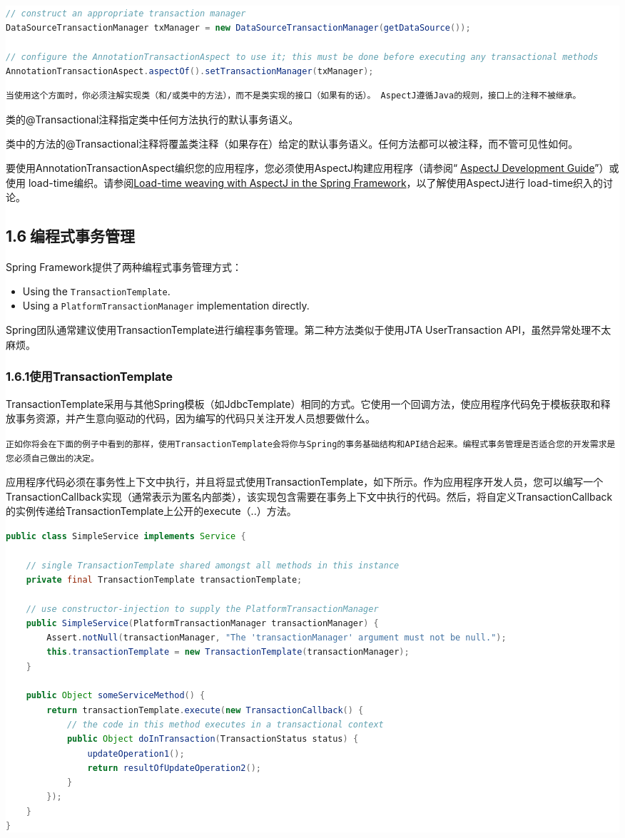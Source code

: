 ```java
// construct an appropriate transaction manager
DataSourceTransactionManager txManager = new DataSourceTransactionManager(getDataSource());

// configure the AnnotationTransactionAspect to use it; this must be done before executing any transactional methods
AnnotationTransactionAspect.aspectOf().setTransactionManager(txManager);
```

```
当使用这个方面时，你必须注解实现类（和/或类中的方法），而不是类实现的接口（如果有的话）。 AspectJ遵循Java的规则，接口上的注释不被继承。
```

类的@Transactional注释指定类中任何方法执行的默认事务语义。

类中的方法的@Transactional注释将覆盖类注释（如果存在）给定的默认事务语义。任何方法都可以被注释，而不管可见性如何。

要使用AnnotationTransactionAspect编织您的应用程序，您必须使用AspectJ构建应用程序（请参阅“ [AspectJ Development Guide](https://www.eclipse.org/aspectj/doc/released/devguide/index.html)”）或使用 load-time编织。请参阅[Load-time weaving with AspectJ in the Spring Framework](https://docs.spring.io/spring/docs/5.0.2.RELEASE/spring-framework-reference/core.html#aop-aj-ltw)，以了解使用AspectJ进行 load-time织入的讨论。

## 1.6 编程式事务管理

Spring Framework提供了两种编程式事务管理方式：

- Using the `TransactionTemplate`.
- Using a `PlatformTransactionManager` implementation directly.

Spring团队通常建议使用TransactionTemplate进行编程事务管理。第二种方法类似于使用JTA UserTransaction API，虽然异常处理不太麻烦。

### 1.6.1使用TransactionTemplate

TransactionTemplate采用与其他Spring模板（如JdbcTemplate）相同的方式。它使用一个回调方法，使应用程序代码免于模板获取和释放事务资源，并产生意向驱动的代码，因为编写的代码只关注开发人员想要做什么。

```
正如你将会在下面的例子中看到的那样，使用TransactionTemplate会将你与Spring的事务基础结构和API结合起来。编程式事务管理是否适合您的开发需求是您必须自己做出的决定。
```

应用程序代码必须在事务性上下文中执行，并且将显式使用TransactionTemplate，如下所示。作为应用程序开发人员，您可以编写一个TransactionCallback实现（通常表示为匿名内部类），该实现包含需要在事务上下文中执行的代码。然后，将自定义TransactionCallback的实例传递给TransactionTemplate上公开的execute（..）方法。

```java
public class SimpleService implements Service {

    // single TransactionTemplate shared amongst all methods in this instance
    private final TransactionTemplate transactionTemplate;

    // use constructor-injection to supply the PlatformTransactionManager
    public SimpleService(PlatformTransactionManager transactionManager) {
        Assert.notNull(transactionManager, "The 'transactionManager' argument must not be null.");
        this.transactionTemplate = new TransactionTemplate(transactionManager);
    }

    public Object someServiceMethod() {
        return transactionTemplate.execute(new TransactionCallback() {
            // the code in this method executes in a transactional context
            public Object doInTransaction(TransactionStatus status) {
                updateOperation1();
                return resultOfUpdateOperation2();
            }
        });
    }
}
```
